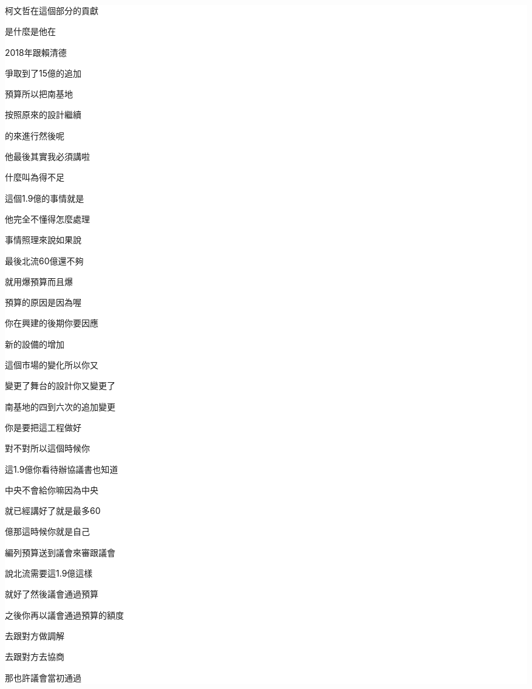 柯文哲在這個部分的貢獻

是什麼是他在

2018年跟賴清德

爭取到了15億的追加

預算所以把南基地

按照原來的設計繼續

的來進行然後呢

他最後其實我必須講啦

什麼叫為得不足

這個1.9億的事情就是

他完全不懂得怎麼處理

事情照理來說如果說

最後北流60億還不夠

就用爆預算而且爆

預算的原因是因為喔

你在興建的後期你要因應

新的設備的增加

這個市場的變化所以你又

變更了舞台的設計你又變更了

南基地的四到六次的追加變更

你是要把這工程做好

對不對所以這個時候你

這1.9億你看待辦協議書也知道

中央不會給你嘛因為中央

就已經講好了就是最多60

億那這時候你就是自己

編列預算送到議會來審跟議會

說北流需要這1.9億這樣

就好了然後議會通過預算

之後你再以議會通過預算的額度

去跟對方做調解

去跟對方去協商

那也許議會當初通過
